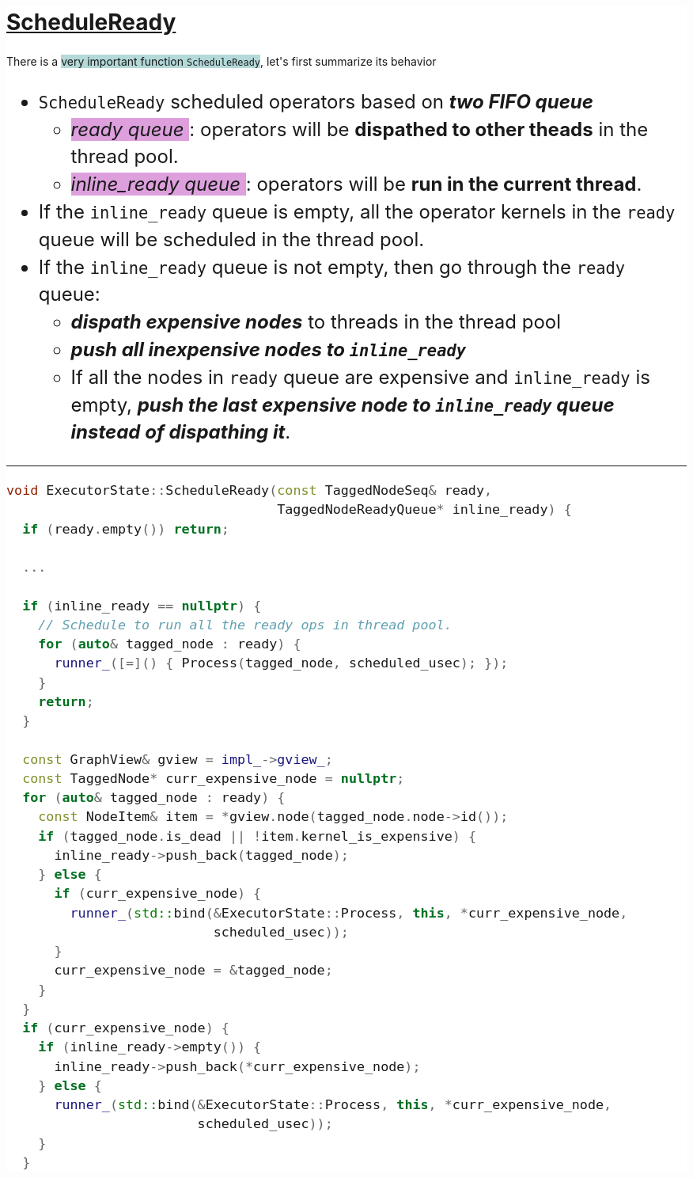 
# [ScheduleReady](https://github.com/tensorflow/tensorflow/blob/master/tensorflow/core/common_runtime/executor.cc#L2218)

There is a <span style="background-color:#B3D9D9;">very important function `ScheduleReady`</span>, let's first summarize its behavior

<font size=5.5>

* `ScheduleReady` scheduled operators based on _**two FIFO queue**_
  * <span style="background-color:#DDA0DD;">_ready queue_ </span>: operators will be **dispathed to other theads** in the thread pool.
  * <span style="background-color:#DDA0DD;">_inline_ready queue_ </span>: operators will be **run in the current thread**.
* If the `inline_ready` queue is empty, all the operator kernels in the `ready` queue will be scheduled in the thread pool.
* If the `inline_ready` queue is not empty, then go through the `ready` queue:
    * _**dispath expensive nodes**_ to threads in the thread pool
    * _**push all inexpensive nodes to `inline_ready`**_
    * If all the nodes in `ready` queue are expensive and `inline_ready` is empty, _**push the last expensive node to `inline_ready` queue instead of dispathing it**_.

</font>

---

<font size=4>

```cpp
void ExecutorState::ScheduleReady(const TaggedNodeSeq& ready,
                                  TaggedNodeReadyQueue* inline_ready) {
  if (ready.empty()) return;

  ...

  if (inline_ready == nullptr) {
    // Schedule to run all the ready ops in thread pool.
    for (auto& tagged_node : ready) {
      runner_([=]() { Process(tagged_node, scheduled_usec); });
    }
    return;
  }

  const GraphView& gview = impl_->gview_;
  const TaggedNode* curr_expensive_node = nullptr;
  for (auto& tagged_node : ready) {
    const NodeItem& item = *gview.node(tagged_node.node->id());
    if (tagged_node.is_dead || !item.kernel_is_expensive) {
      inline_ready->push_back(tagged_node);
    } else {
      if (curr_expensive_node) {
        runner_(std::bind(&ExecutorState::Process, this, *curr_expensive_node,
                          scheduled_usec));
      }
      curr_expensive_node = &tagged_node;
    }
  }
  if (curr_expensive_node) {
    if (inline_ready->empty()) {
      inline_ready->push_back(*curr_expensive_node);
    } else {
      runner_(std::bind(&ExecutorState::Process, this, *curr_expensive_node,
                        scheduled_usec));
    }
  }
```